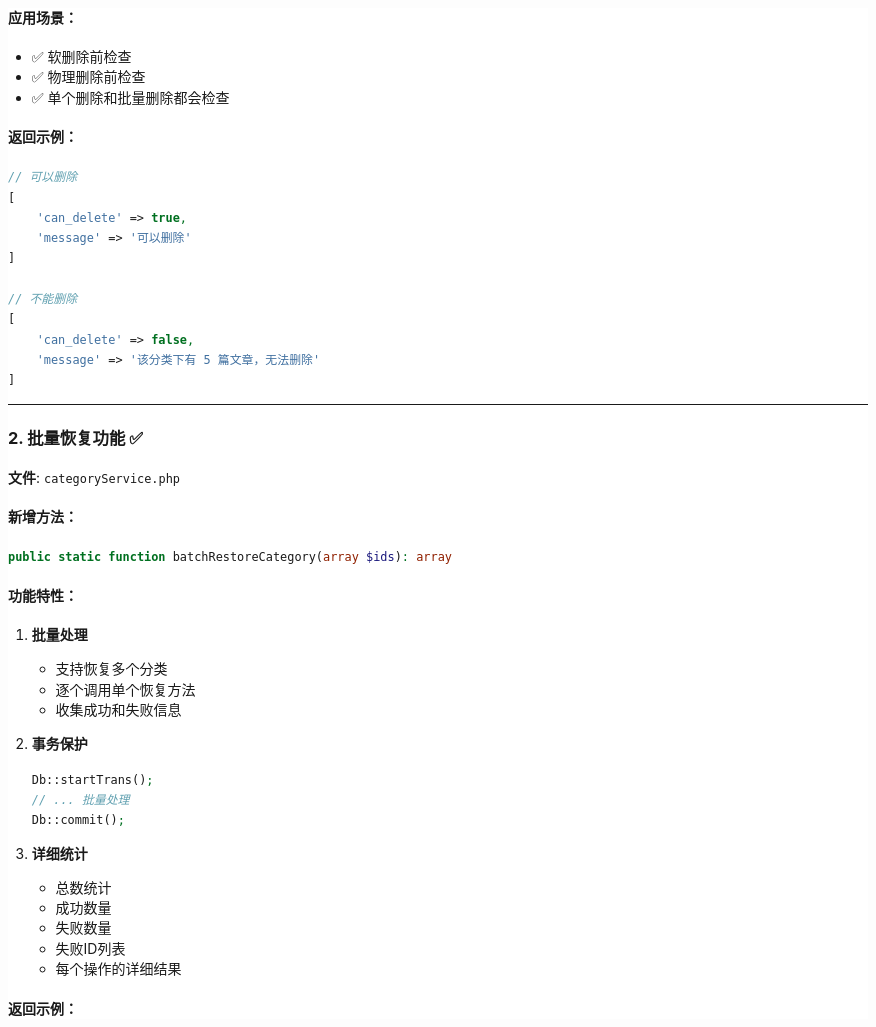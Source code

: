 #### 应用场景：
- ✅ 软删除前检查
- ✅ 物理删除前检查
- ✅ 单个删除和批量删除都会检查

#### 返回示例：
```php
// 可以删除
[
    'can_delete' => true,
    'message' => '可以删除'
]

// 不能删除
[
    'can_delete' => false,
    'message' => '该分类下有 5 篇文章，无法删除'
]
```

---

### 2. **批量恢复功能** ✅

**文件**: `categoryService.php`

#### 新增方法：
```php
public static function batchRestoreCategory(array $ids): array
```

#### 功能特性：

1. **批量处理**
   - 支持恢复多个分类
   - 逐个调用单个恢复方法
   - 收集成功和失败信息

2. **事务保护**
   ```php
   Db::startTrans();
   // ... 批量处理
   Db::commit();
   ```

3. **详细统计**
   - 总数统计
   - 成功数量
   - 失败数量
   - 失败ID列表
   - 每个操作的详细结果

#### 返回示例：
